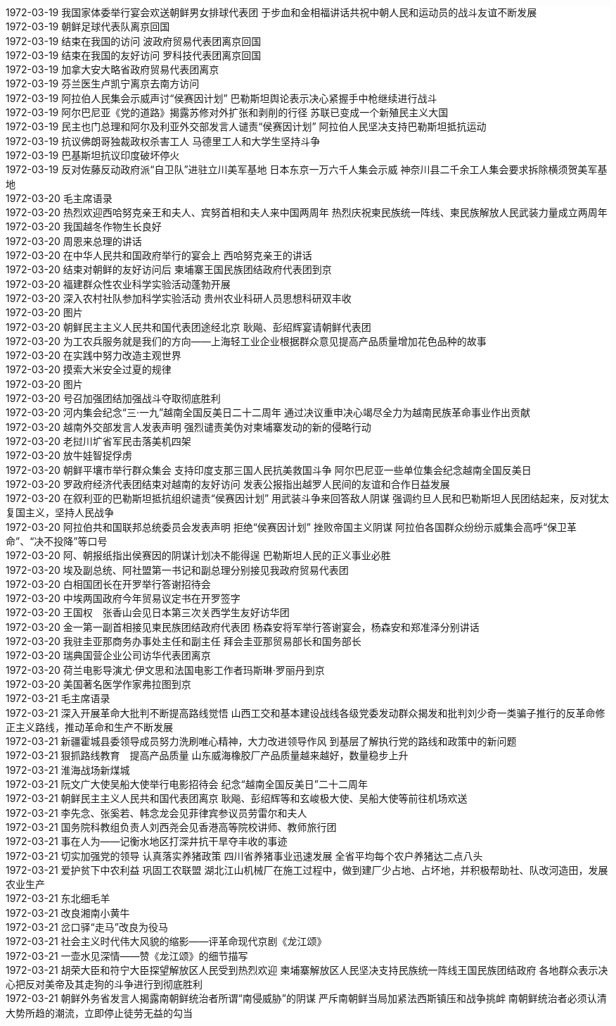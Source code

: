 1972-03-19 我国家体委举行宴会欢送朝鲜男女排球代表团  于步血和金相福讲话共祝中朝人民和运动员的战斗友谊不断发展  
1972-03-19 朝鲜足球代表队离京回国  
1972-03-19 结束在我国的访问  波政府贸易代表团离京回国  
1972-03-19 结束在我国的友好访问  罗科技代表团离京回国  
1972-03-19 加拿大安大略省政府贸易代表团离京  
1972-03-19 芬兰医生卢凯宁离京去南方访问  
1972-03-19 阿拉伯人民集会示威声讨“侯赛因计划”  巴勒斯坦舆论表示决心紧握手中枪继续进行战斗  
1972-03-19 阿尔巴尼亚《党的道路》揭露苏修对外扩张和剥削的行径  苏联已变成一个新殖民主义大国  
1972-03-19 民主也门总理和阿尔及利亚外交部发言人谴责“侯赛因计划”  阿拉伯人民坚决支持巴勒斯坦抵抗运动  
1972-03-19 抗议佛朗哥独裁政权杀害工人  马德里工人和大学生坚持斗争  
1972-03-19 巴基斯坦抗议印度破坏停火  
1972-03-19 反对佐藤反动政府派“自卫队”进驻立川美军基地  日本东京一万六千人集会示威  神奈川县二千余工人集会要求拆除横须贺美军基地  
1972-03-20 毛主席语录  
1972-03-20 热烈欢迎西哈努克亲王和夫人、宾努首相和夫人来中国两周年  热烈庆祝柬民族统一阵线、柬民族解放人民武装力量成立两周年  
1972-03-20 我国越冬作物生长良好  
1972-03-20 周恩来总理的讲话  
1972-03-20 在中华人民共和国政府举行的宴会上  西哈努克亲王的讲话  
1972-03-20 结束对朝鲜的友好访问后  柬埔寨王国民族团结政府代表团到京  
1972-03-20 福建群众性农业科学实验活动蓬勃开展  
1972-03-20 深入农村社队参加科学实验活动  贵州农业科研人员思想科研双丰收  
1972-03-20 图片  
1972-03-20 朝鲜民主主义人民共和国代表团途经北京  耿飚、彭绍辉宴请朝鲜代表团  
1972-03-20 为工农兵服务就是我们的方向——上海轻工业企业根据群众意见提高产品质量增加花色品种的故事  
1972-03-20 在实践中努力改造主观世界  
1972-03-20 摸索大米安全过夏的规律  
1972-03-20 图片  
1972-03-20 号召加强团结加强战斗夺取彻底胜利  
1972-03-20 河内集会纪念“三·一九”越南全国反美日二十二周年  通过决议重申决心竭尽全力为越南民族革命事业作出贡献  
1972-03-20 越南外交部发言人发表声明  强烈谴责美伪对柬埔寨发动的新的侵略行动  
1972-03-20 老挝川圹省军民击落美机四架  
1972-03-20 放牛娃智捉俘虏  
1972-03-20 朝鲜平壤市举行群众集会  支持印度支那三国人民抗美救国斗争  阿尔巴尼亚一些单位集会纪念越南全国反美日  
1972-03-20 罗政府经济代表团结束对越南的友好访问  发表公报指出越罗人民间的友谊和合作日益发展  
1972-03-20 在叙利亚的巴勒斯坦抵抗组织谴责“侯赛因计划”  用武装斗争来回答敌人阴谋  强调约旦人民和巴勒斯坦人民团结起来，反对犹太复国主义，坚持人民战争  
1972-03-20 阿拉伯共和国联邦总统委员会发表声明  拒绝“侯赛因计划”  挫败帝国主义阴谋  阿拉伯各国群众纷纷示威集会高呼“保卫革命”、“决不投降”等口号  
1972-03-20 阿、朝报纸指出侯赛因的阴谋计划决不能得逞  巴勒斯坦人民的正义事业必胜  
1972-03-20 埃及副总统、阿社盟第一书记和副总理分别接见我政府贸易代表团  
1972-03-20 白相国团长在开罗举行答谢招待会  
1972-03-20 中埃两国政府今年贸易议定书在开罗签字  
1972-03-20 王国权　张香山会见日本第三次关西学生友好访华团  
1972-03-20 金一第一副首相接见柬民族团结政府代表团  杨森安将军举行答谢宴会，杨森安和郑准泽分别讲话  
1972-03-20 我驻圭亚那商务办事处主任和副主任  拜会圭亚那贸易部长和国务部长  
1972-03-20 瑞典国营企业公司访华代表团离京  
1972-03-20 荷兰电影导演尤·伊文思和法国电影工作者玛斯琳·罗丽丹到京  
1972-03-20 美国著名医学作家弗拉图到京  
1972-03-21 毛主席语录  
1972-03-21 深入开展革命大批判不断提高路线觉悟  山西工交和基本建设战线各级党委发动群众揭发和批判刘少奇一类骗子推行的反革命修正主义路线，推动革命和生产不断发展  
1972-03-21 新疆霍城县委领导成员努力洗刷唯心精神，大力改进领导作风  到基层了解执行党的路线和政策中的新问题  
1972-03-21 狠抓路线教育　提高产品质量  山东威海橡胶厂产品质量越来越好，数量稳步上升  
1972-03-21 淮海战场新煤城  
1972-03-21 阮文广大使吴船大使举行电影招待会  纪念“越南全国反美日”二十二周年  
1972-03-21 朝鲜民主主义人民共和国代表团离京  耿飚、彭绍辉等和玄峻极大使、吴船大使等前往机场欢送  
1972-03-21 李先念、张奚若、韩念龙会见菲律宾参议员劳雷尔和夫人  
1972-03-21 国务院科教组负责人刘西尧会见香港高等院校讲师、教师旅行团  
1972-03-21 事在人为——记衡水地区打深井抗干旱夺丰收的事迹  
1972-03-21 切实加强党的领导  认真落实养猪政策  四川省养猪事业迅速发展  全省平均每个农户养猪达二点八头  
1972-03-21 爱护贫下中农利益  巩固工农联盟  湖北江山机械厂在施工过程中，做到建厂少占地、占坏地，并积极帮助社、队改河造田，发展农业生产  
1972-03-21 东北细毛羊  
1972-03-21 改良湘南小黄牛  
1972-03-21 岔口驿“走马”改良为役马  
1972-03-21 社会主义时代伟大风貌的缩影——评革命现代京剧《龙江颂》  
1972-03-21 一壶水见深情——赞《龙江颂》的细节描写  
1972-03-21 胡荣大臣和符宁大臣探望解放区人民受到热烈欢迎  柬埔寨解放区人民坚决支持民族统一阵线王国民族团结政府  各地群众表示决心把反对美帝及其走狗的斗争进行到彻底胜利  
1972-03-21 朝鲜外务省发言人揭露南朝鲜统治者所谓“南侵威胁”的阴谋  严斥南朝鲜当局加紧法西斯镇压和战争挑衅  南朝鲜统治者必须认清大势所趋的潮流，立即停止徒劳无益的勾当  